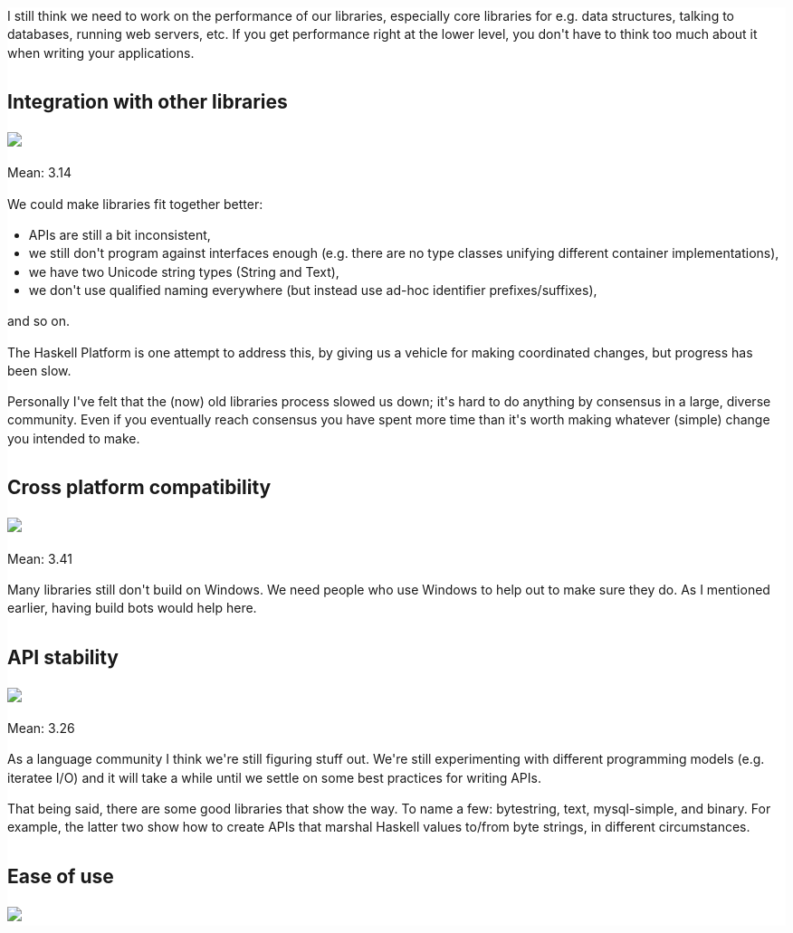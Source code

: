 I still think we need to work on the performance of our libraries, especially core libraries for e.g. data structures, talking to databases, running web servers, etc. If you get performance right at the lower level, you don't have to think too much about it when writing your applications.

## Integration with other libraries

![](http://chart.apis.google.com/chart?chxl=1:%7C1%7C2%7C3%7C4%7C5%7C2:%7C4%25%7C15%25%7C40%25%7C26%25%7C4%25&chxr=0,0,321%7C1,10,100%7C2,5,90&chxt=y,x,x&chbh=a&chs=400x200&cht=bvs&chds=5,321&chd=t:28,121,321,208,35)

Mean: 3.14

We could make libraries fit together better:

*   APIs are still a bit inconsistent,
*   we still don't program against interfaces enough (e.g. there are no type classes unifying different container implementations),
*   we have two Unicode string types (String and Text),
*   we don't use qualified naming everywhere (but instead use ad-hoc identifier prefixes/suffixes),

and so on.

The Haskell Platform is one attempt to address this, by giving us a vehicle for making coordinated changes, but progress has been slow.

Personally I've felt that the (now) old libraries process slowed us down; it's hard to do anything by consensus in a large, diverse community. Even if you eventually reach consensus you have spent more time than it's worth making whatever (simple) change you intended to make.

## Cross platform compatibility

![](http://chart.apis.google.com/chart?chxl=1:%7C1%7C2%7C3%7C4%7C5%7C2:%7C3%25%7C9%25%7C32%25%7C32%25%7C9%25&chxr=0,0,259%7C1,10,100%7C2,5,90&chxt=y,x,x&chbh=a&chs=400x200&cht=bvs&chds=5,259&chd=t:27,71,257,259,73)

Mean: 3.41

Many libraries still don't build on Windows. We need people who use Windows to help out to make sure they do. As I mentioned earlier, having build bots would help here.

## API stability

![](http://chart.apis.google.com/chart?chxl=1:%7C1%7C2%7C3%7C4%7C5%7C2:%7C3%25%7C13%25%7C37%25%7C30%25%7C6%25&chxr=0,0,296%7C1,10,100%7C2,5,90&chxt=y,x,x&chbh=a&chs=400x200&cht=bvs&chds=5,296&chd=t:24,101,296,238,48)

Mean: 3.26

As a language community I think we're still figuring stuff out. We're still experimenting with different programming models (e.g. iteratee I/O) and it will take a while until we settle on some best practices for writing APIs.

That being said, there are some good libraries that show the way. To name a few: bytestring, text, mysql-simple, and binary. For example, the latter two show how to create APIs that marshal Haskell values to/from byte strings, in different circumstances.

## Ease of use

![](http://chart.apis.google.com/chart?chxl=1:%7C1%7C2%7C3%7C4%7C5%7C2:%7C3%25%7C13%25%7C37%25%7C31%25%7C8%25&chxr=0,0,294%7C1,10,100%7C2,5,90&chxt=y,x,x&chbh=a&chs=400x200&cht=bvs&chds=5,294&chd=t:21,101,294,247,65)
